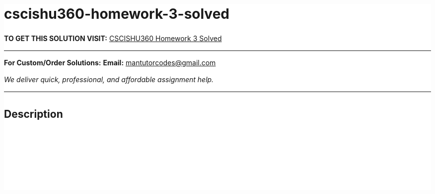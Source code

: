 # cscishu360-homework-3-solved
**TO GET THIS SOLUTION VISIT:** [CSCISHU360 Homework 3 Solved](https://mantutor.com/product/cscishu360-instructions-solved-2/)


---

**For Custom/Order Solutions:** **Email:** mantutorcodes@gmail.com  

*We deliver quick, professional, and affordable assignment help.*

---

<h2>Description</h2>



<div class="kk-star-ratings kksr-auto kksr-align-center kksr-valign-top" data-payload="{&quot;align&quot;:&quot;center&quot;,&quot;id&quot;:&quot;114900&quot;,&quot;slug&quot;:&quot;default&quot;,&quot;valign&quot;:&quot;top&quot;,&quot;ignore&quot;:&quot;&quot;,&quot;reference&quot;:&quot;auto&quot;,&quot;class&quot;:&quot;&quot;,&quot;count&quot;:&quot;3&quot;,&quot;legendonly&quot;:&quot;&quot;,&quot;readonly&quot;:&quot;&quot;,&quot;score&quot;:&quot;5&quot;,&quot;starsonly&quot;:&quot;&quot;,&quot;best&quot;:&quot;5&quot;,&quot;gap&quot;:&quot;4&quot;,&quot;greet&quot;:&quot;Rate this product&quot;,&quot;legend&quot;:&quot;5\/5 - (3 votes)&quot;,&quot;size&quot;:&quot;24&quot;,&quot;title&quot;:&quot;CSCISHU360 Homework 3 Solved&quot;,&quot;width&quot;:&quot;138&quot;,&quot;_legend&quot;:&quot;{score}\/{best} - ({count} {votes})&quot;,&quot;font_factor&quot;:&quot;1.25&quot;}">

<div class="kksr-stars">

<div class="kksr-stars-inactive">
            <div class="kksr-star" data-star="1" style="padding-right: 4px">


<div class="kksr-icon" style="width: 24px; height: 24px;"></div>
        </div>
            <div class="kksr-star" data-star="2" style="padding-right: 4px">


<div class="kksr-icon" style="width: 24px; height: 24px;"></div>
        </div>
            <div class="kksr-star" data-star="3" style="padding-right: 4px">


<div class="kksr-icon" style="width: 24px; height: 24px;"></div>
        </div>
            <div class="kksr-star" data-star="4" style="padding-right: 4px">


<div class="kksr-icon" style="width: 24px; height: 24px;"></div>
        </div>
            <div class="kksr-star" data-star="5" style="padding-right: 4px">


<div class="kksr-icon" style="width: 24px; height: 24px;"></div>
        </div>
    </div>

<div class="kksr-stars-active" style="width: 138px;">
            <div class="kksr-star" style="padding-right: 4px">
